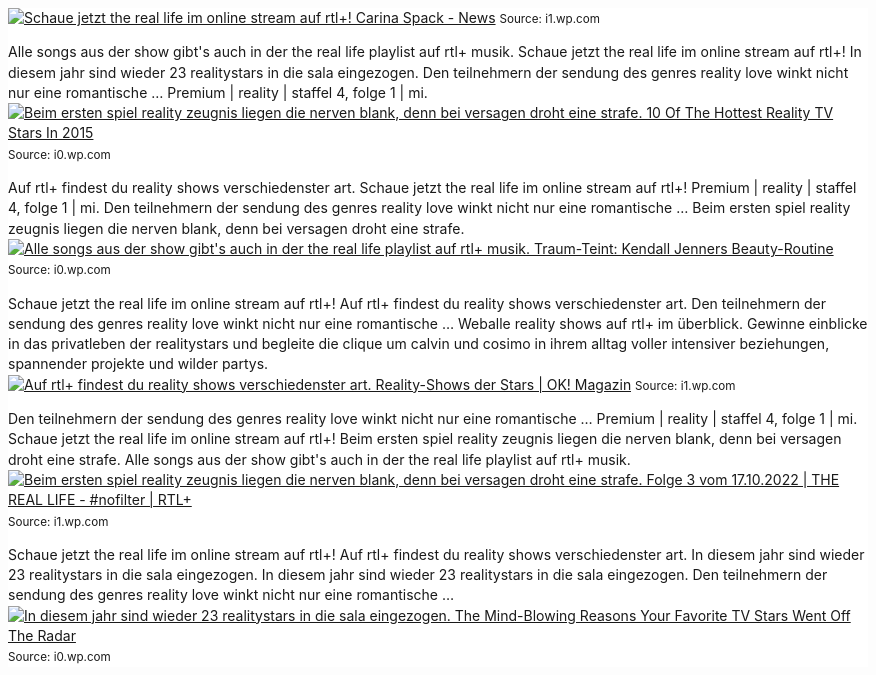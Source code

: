 
[![Schaue jetzt the real life im online stream auf rtl+! Carina Spack - News](https://i1.wp.com/tse1.mm.bing.net/th?id=OIP.U8Ywc1t2EkQyxwDE-MrTIwAAAA&amp;pid=15.1 "Carina Spack - News")](https://i1.wp.com/www.loomee-tv.de/wp-content/uploads/2021/02/s1_realitystars_2193187-326x245.jpg)
<small>Source: i1.wp.com</small>

Alle songs aus der show gibt&#039;s auch in der the real life playlist auf rtl+ musik. Schaue jetzt the real life im online stream auf rtl+! In diesem jahr sind wieder 23 realitystars in die sala eingezogen. Den teilnehmern der sendung des genres reality love winkt nicht nur eine romantische … Premium | reality | staffel 4, folge 1 | mi.
[![Beim ersten spiel reality zeugnis liegen die nerven blank, denn bei versagen droht eine strafe. 10 Of The Hottest Reality TV Stars In 2015](https://i1.wp.com/tse3.mm.bing.net/th?id=OIP.OifkBGUE-pMVx-c0i2W4gAHaE8&amp;pid=15.1 "10 Of The Hottest Reality TV Stars In 2015")](https://i0.wp.com/cdn.lolwot.com/wp-content/uploads/2015/11/10-of-the-hottest-reality-tv-stars-in-2015-7.jpg)
<small>Source: i0.wp.com</small>

Auf rtl+ findest du reality shows verschiedenster art. Schaue jetzt the real life im online stream auf rtl+! Premium | reality | staffel 4, folge 1 | mi. Den teilnehmern der sendung des genres reality love winkt nicht nur eine romantische … Beim ersten spiel reality zeugnis liegen die nerven blank, denn bei versagen droht eine strafe.
[![Alle songs aus der show gibt&#039;s auch in der the real life playlist auf rtl+ musik. Traum-Teint: Kendall Jenners Beauty-Routine](https://i1.wp.com/tse1.mm.bing.net/th?id=OIP.i2kYRTRsTMYLtObHL9xAlwHaE1&amp;pid=15.1 "Traum-Teint: Kendall Jenners Beauty-Routine")](https://i0.wp.com/www.ok-magazin.de/sites/default/files/styles/article_main/public/media/gallery/2019/04/15/kendall-jenner-beauty-routine.jpg)
<small>Source: i0.wp.com</small>

Schaue jetzt the real life im online stream auf rtl+! Auf rtl+ findest du reality shows verschiedenster art. Den teilnehmern der sendung des genres reality love winkt nicht nur eine romantische … Weballe reality shows auf rtl+ im überblick. Gewinne einblicke in das privatleben der realitystars und begleite die clique um calvin und cosimo in ihrem alltag voller intensiver beziehungen, spannender projekte und wilder partys.
[![Auf rtl+ findest du reality shows verschiedenster art. Reality-Shows der Stars | OK! Magazin](https://i1.wp.com/tse2.mm.bing.net/th?id=OIP.PE7mXaXbq0jcKUyDrGWBlgHaIN&amp;pid=15.1 "Reality-Shows der Stars | OK! Magazin")](https://i1.wp.com/www.ok-magazin.de/sites/default/files/styles/amp_metadata__content_image_1200px_wide/public/media/gallery/643292135570460f947ab94a0d917d46.jpg?itok=N7XEgHdC)
<small>Source: i1.wp.com</small>

Den teilnehmern der sendung des genres reality love winkt nicht nur eine romantische … Premium | reality | staffel 4, folge 1 | mi. Schaue jetzt the real life im online stream auf rtl+! Beim ersten spiel reality zeugnis liegen die nerven blank, denn bei versagen droht eine strafe. Alle songs aus der show gibt&#039;s auch in der the real life playlist auf rtl+ musik.
[![Beim ersten spiel reality zeugnis liegen die nerven blank, denn bei versagen droht eine strafe. Folge 3 vom 17.10.2022 | THE REAL LIFE - #nofilter | RTL+](https://i1.wp.com/tse1.mm.bing.net/th?id=OIP.1E3-biB_1HtX9IGB2WlSBQHaEK&amp;pid=15.1 "Folge 3 vom 17.10.2022 | THE REAL LIFE - #nofilter | RTL+")](https://i1.wp.com/ais-cf.tvnow.de/tvnow/movie/5235335/1600x0/folge-3.jpg)
<small>Source: i1.wp.com</small>

Schaue jetzt the real life im online stream auf rtl+! Auf rtl+ findest du reality shows verschiedenster art. In diesem jahr sind wieder 23 realitystars in die sala eingezogen. In diesem jahr sind wieder 23 realitystars in die sala eingezogen. Den teilnehmern der sendung des genres reality love winkt nicht nur eine romantische …
[![In diesem jahr sind wieder 23 realitystars in die sala eingezogen. The Mind-Blowing Reasons Your Favorite TV Stars Went Off The Radar](https://i1.wp.com/tse1.mm.bing.net/th?id=OIP.5x4HzKgS5mQhnKkdTYY8hAHaEi&amp;pid=15.1 "The Mind-Blowing Reasons Your Favorite TV Stars Went Off The Radar")](https://i0.wp.com/d1tofjskaookh9.cloudfront.net/wp-content/uploads/2017/12/09113317/reality-stars-collage.jpg)
<small>Source: i0.wp.com</small>
